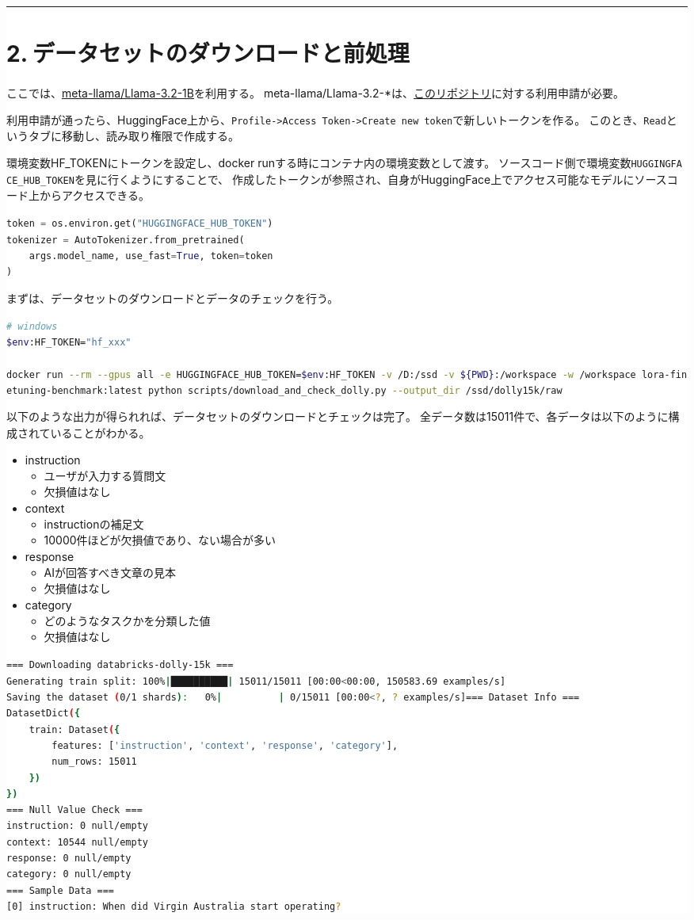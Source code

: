 -----

# 2. データセットのダウンロードと前処理

ここでは、[meta-llama/Llama-3.2-1B](https://huggingface.co/meta-llama/Llama-3.2-1B)を利用する。
meta-llama/Llama-3.2-*は、[このリポジトリ](https://huggingface.co/collections/meta-llama/metas-llama-32-language-models-and-evals-675bfd70e574a62dd0e40586)に対する利用申請が必要。

利用申請が通ったら、HuggingFace上から、```Profile->Access Token->Create new token```で新しいトークンを作る。
このとき、```Read```というタブに移動し、読み取り権限で作成する。

環境変数HF_TOKENにトークンを設定し、docker runする時にコンテナ内の環境変数として渡す。
ソースコード側で環境変数```HUGGINGFACE_HUB_TOKEN```を見に行くようにすることで、
作成したトークンが参照され、自身がHuggingFace上でアクセス可能なモデルにソースコード上からアクセスできる。

```py
token = os.environ.get("HUGGINGFACE_HUB_TOKEN")
tokenizer = AutoTokenizer.from_pretrained(
    args.model_name, use_fast=True, token=token
)
```

まずは、データセットのダウンロードとデータのチェックを行う。

```sh
# windows
$env:HF_TOKEN="hf_xxx"

docker run --rm --gpus all -e HUGGINGFACE_HUB_TOKEN=$env:HF_TOKEN -v /D:/ssd -v ${PWD}:/workspace -w /workspace lora-finetuning-benchmark:latest python scripts/download_and_check_dolly.py --output_dir /ssd/dolly15k/raw
```

以下のような出力が得られれば、データセットのダウンロードとチェックは完了。
全データ数は15011件で、各データは以下のように構成されていることがわかる。

- instruction 
    - ユーザが入力する質問文
    - 欠損値はなし
- context
    - instructionの補足文
    - 10000件ほどが欠損値であり、ない場合が多い
- response
    - AIが回答すべき文章の見本
    - 欠損値はなし
- category
    - どのようなタスクかを分類した値
    - 欠損値はなし

```sh
=== Downloading databricks-dolly-15k ===
Generating train split: 100%|██████████| 15011/15011 [00:00<00:00, 150583.69 examples/s]
Saving the dataset (0/1 shards):   0%|          | 0/15011 [00:00<?, ? examples/s]=== Dataset Info ===
DatasetDict({
    train: Dataset({
        features: ['instruction', 'context', 'response', 'category'],
        num_rows: 15011
    })
})
=== Null Value Check ===
instruction: 0 null/empty
context: 10544 null/empty
response: 0 null/empty
category: 0 null/empty
=== Sample Data ===
[0] instruction: When did Virgin Australia start operating?
```